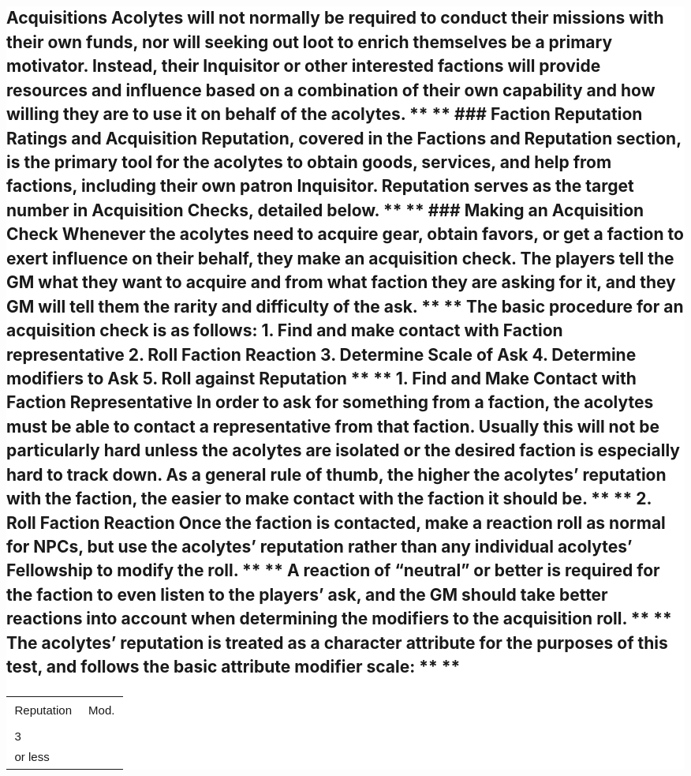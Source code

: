 ## Acquisitions  Acolytes will not normally be required to conduct their missions with their own funds, nor will seeking out loot to enrich themselves be a primary motivator. Instead, their Inquisitor or other interested factions will provide resources and influence based on a combination of their own capability and how willing they are to use it on behalf of the acolytes.  **   **    ### Faction Reputation Ratings and Acquisition  Reputation, covered in the Factions and Reputation section, is the primary tool for the acolytes to obtain goods, services, and help from factions, including their own patron Inquisitor. Reputation serves as the target number in Acquisition Checks, detailed below.  **   **    ### Making an Acquisition Check  Whenever the acolytes need to acquire gear, obtain favors, or get a faction to exert influence on their behalf, they make an acquisition check. The players tell the GM what they want to acquire and from what faction they are asking for it, and they GM will tell them the rarity and difficulty of the ask.  **   **    The basic procedure for an acquisition check is as follows:  1.  Find and make contact with Faction representative  2.  Roll Faction Reaction  3.  Determine Scale of Ask  4.  Determine modifiers to Ask  5.  Roll against Reputation  **   **    1\. Find and Make Contact with Faction Representative  In order to ask for something from a faction, the acolytes must be able to contact a representative from that faction. Usually this will not be particularly hard unless the acolytes are isolated or the desired faction is especially hard to track down. As a general rule of thumb, the higher the acolytes’ reputation with the faction, the easier to make contact with the faction it should be.   **   **    2\. Roll Faction Reaction  Once the faction is contacted, make a reaction roll as normal for NPCs, but use the acolytes’ reputation rather than any individual acolytes’ Fellowship to modify the roll.   **   **    A reaction of “neutral” or better is required for the faction to even listen to the players’ ask, and the GM should take better reactions into account when determining the modifiers to the acquisition roll.  **   **    The acolytes’ reputation is treated as a character attribute for the purposes of this test, and follows the basic attribute modifier scale:  **   **    <table> <tbody> <tr class="odd"> <td><div dir="ltr" style="line-height: 1.2; margin-bottom: 0pt; margin-top: 0pt;"> <span style="background-color: transparent; font-family: Arial; font-size: 15px; font-style: normal; font-variant: normal; font-weight: normal; text-decoration: none; vertical-align: baseline; white-space: pre-wrap;">Reputation</span> </div></td> <td><div dir="ltr" style="line-height: 1.2; margin-bottom: 0pt; margin-top: 0pt;"> <span style="background-color: transparent; font-family: Arial; font-size: 15px; font-style: normal; font-variant: normal; font-weight: normal; text-decoration: none; vertical-align: baseline; white-space: pre-wrap;">Mod.</span> </div></td> </tr> <tr class="even"> <td><div dir="ltr" style="line-height: 1.2; margin-bottom: 0pt; margin-top: 0pt;"> <span style="background-color: transparent; font-family: Arial; font-size: 15px; font-style: normal; font-variant: normal; font-weight: normal; text-decoration: none; vertical-align: baseline; white-space: pre-wrap;">3 or less</span> </div></td> <td><div dir="ltr" style="line-height: 1.2; margin-bottom: 0pt; margin-top: 0pt;">